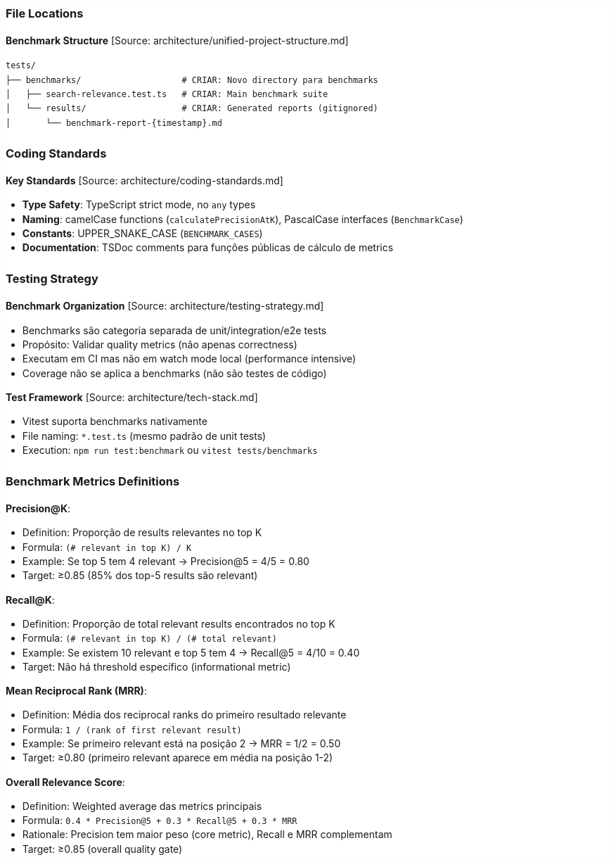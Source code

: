 ### File Locations

**Benchmark Structure** [Source: architecture/unified-project-structure.md]
```
tests/
├── benchmarks/                    # CRIAR: Novo directory para benchmarks
│   ├── search-relevance.test.ts   # CRIAR: Main benchmark suite
│   └── results/                   # CRIAR: Generated reports (gitignored)
│       └── benchmark-report-{timestamp}.md
```

### Coding Standards

**Key Standards** [Source: architecture/coding-standards.md]
- **Type Safety**: TypeScript strict mode, no `any` types
- **Naming**: camelCase functions (`calculatePrecisionAtK`), PascalCase interfaces (`BenchmarkCase`)
- **Constants**: UPPER_SNAKE_CASE (`BENCHMARK_CASES`)
- **Documentation**: TSDoc comments para funções públicas de cálculo de metrics

### Testing Strategy

**Benchmark Organization** [Source: architecture/testing-strategy.md]
- Benchmarks são categoria separada de unit/integration/e2e tests
- Propósito: Validar quality metrics (não apenas correctness)
- Executam em CI mas não em watch mode local (performance intensive)
- Coverage não se aplica a benchmarks (não são testes de código)

**Test Framework** [Source: architecture/tech-stack.md]
- Vitest suporta benchmarks nativamente
- File naming: `*.test.ts` (mesmo padrão de unit tests)
- Execution: `npm run test:benchmark` ou `vitest tests/benchmarks`

### Benchmark Metrics Definitions

**Precision@K**:
- Definition: Proporção de results relevantes no top K
- Formula: `(# relevant in top K) / K`
- Example: Se top 5 tem 4 relevant → Precision@5 = 4/5 = 0.80
- Target: ≥0.85 (85% dos top-5 results são relevant)

**Recall@K**:
- Definition: Proporção de total relevant results encontrados no top K
- Formula: `(# relevant in top K) / (# total relevant)`
- Example: Se existem 10 relevant e top 5 tem 4 → Recall@5 = 4/10 = 0.40
- Target: Não há threshold específico (informational metric)

**Mean Reciprocal Rank (MRR)**:
- Definition: Média dos reciprocal ranks do primeiro resultado relevante
- Formula: `1 / (rank of first relevant result)`
- Example: Se primeiro relevant está na posição 2 → MRR = 1/2 = 0.50
- Target: ≥0.80 (primeiro relevant aparece em média na posição 1-2)

**Overall Relevance Score**:
- Definition: Weighted average das metrics principais
- Formula: `0.4 * Precision@5 + 0.3 * Recall@5 + 0.3 * MRR`
- Rationale: Precision tem maior peso (core metric), Recall e MRR complementam
- Target: ≥0.85 (overall quality gate)
